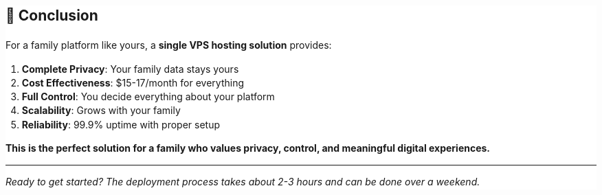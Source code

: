 
## 🎉 **Conclusion**

For a family platform like yours, a **single VPS hosting solution** provides:

1. **Complete Privacy**: Your family data stays yours
2. **Cost Effectiveness**: $15-17/month for everything
3. **Full Control**: You decide everything about your platform
4. **Scalability**: Grows with your family
5. **Reliability**: 99.9% uptime with proper setup

**This is the perfect solution for a family who values privacy, control, and meaningful digital experiences.**

---

*Ready to get started? The deployment process takes about 2-3 hours and can be done over a weekend.*
